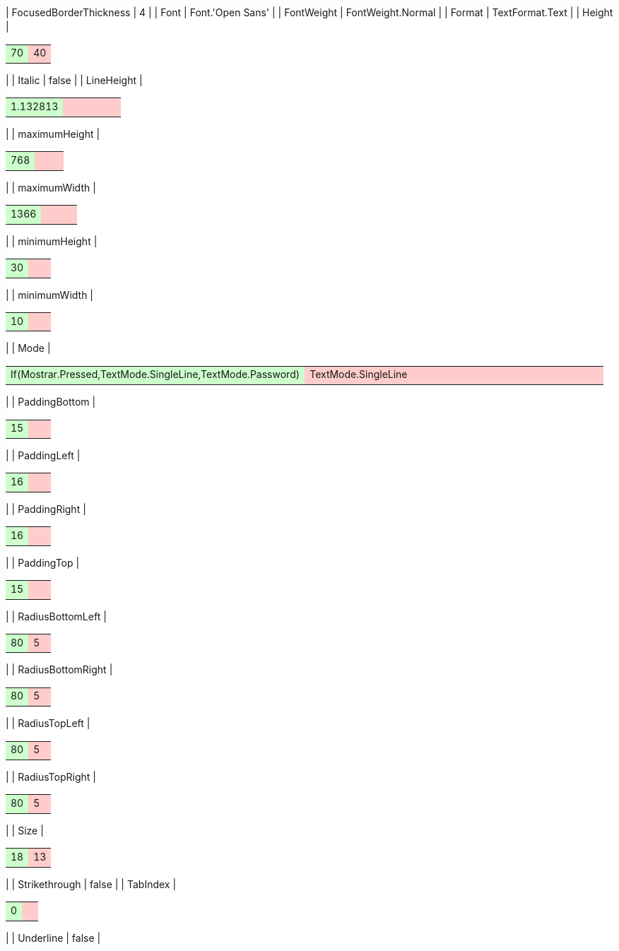 | FocusedBorderThickness | 4                                                                                                                                                                                                                      |
| Font                   | Font.'Open Sans'                                                                                                                                                                                                       |
| FontWeight             | FontWeight.Normal                                                                                                                                                                                                      |
| Format                 | TextFormat.Text                                                                                                                                                                                                        |
| Height                 | <table border="0"><tr><td style="background-color:#ccffcc; width:50%;">70<td style="background-color:#ffcccc; width:50%;">40</td></tr></table>                                                                         |
| Italic                 | false                                                                                                                                                                                                                  |
| LineHeight             | <table border="0"><tr><td style="background-color:#ccffcc; width:50%;">1.132813<td style="background-color:#ffcccc; width:50%;"></td></tr></table>                                                                     |
| maximumHeight          | <table border="0"><tr><td style="background-color:#ccffcc; width:50%;">768<td style="background-color:#ffcccc; width:50%;"></td></tr></table>                                                                          |
| maximumWidth           | <table border="0"><tr><td style="background-color:#ccffcc; width:50%;">1366<td style="background-color:#ffcccc; width:50%;"></td></tr></table>                                                                         |
| minimumHeight          | <table border="0"><tr><td style="background-color:#ccffcc; width:50%;">30<td style="background-color:#ffcccc; width:50%;"></td></tr></table>                                                                           |
| minimumWidth           | <table border="0"><tr><td style="background-color:#ccffcc; width:50%;">10<td style="background-color:#ffcccc; width:50%;"></td></tr></table>                                                                           |
| Mode                   | <table border="0"><tr><td style="background-color:#ccffcc; width:50%;">If(Mostrar.Pressed,TextMode.SingleLine,TextMode.Password)<td style="background-color:#ffcccc; width:50%;">TextMode.SingleLine</td></tr></table> |
| PaddingBottom          | <table border="0"><tr><td style="background-color:#ccffcc; width:50%;">15<td style="background-color:#ffcccc; width:50%;"></td></tr></table>                                                                           |
| PaddingLeft            | <table border="0"><tr><td style="background-color:#ccffcc; width:50%;">16<td style="background-color:#ffcccc; width:50%;"></td></tr></table>                                                                           |
| PaddingRight           | <table border="0"><tr><td style="background-color:#ccffcc; width:50%;">16<td style="background-color:#ffcccc; width:50%;"></td></tr></table>                                                                           |
| PaddingTop             | <table border="0"><tr><td style="background-color:#ccffcc; width:50%;">15<td style="background-color:#ffcccc; width:50%;"></td></tr></table>                                                                           |
| RadiusBottomLeft       | <table border="0"><tr><td style="background-color:#ccffcc; width:50%;">80<td style="background-color:#ffcccc; width:50%;">5</td></tr></table>                                                                          |
| RadiusBottomRight      | <table border="0"><tr><td style="background-color:#ccffcc; width:50%;">80<td style="background-color:#ffcccc; width:50%;">5</td></tr></table>                                                                          |
| RadiusTopLeft          | <table border="0"><tr><td style="background-color:#ccffcc; width:50%;">80<td style="background-color:#ffcccc; width:50%;">5</td></tr></table>                                                                          |
| RadiusTopRight         | <table border="0"><tr><td style="background-color:#ccffcc; width:50%;">80<td style="background-color:#ffcccc; width:50%;">5</td></tr></table>                                                                          |
| Size                   | <table border="0"><tr><td style="background-color:#ccffcc; width:50%;">18<td style="background-color:#ffcccc; width:50%;">13</td></tr></table>                                                                         |
| Strikethrough          | false                                                                                                                                                                                                                  |
| TabIndex               | <table border="0"><tr><td style="background-color:#ccffcc; width:50%;">0<td style="background-color:#ffcccc; width:50%;"></td></tr></table>                                                                            |
| Underline              | false                                                                                                                                                                                                                  |
